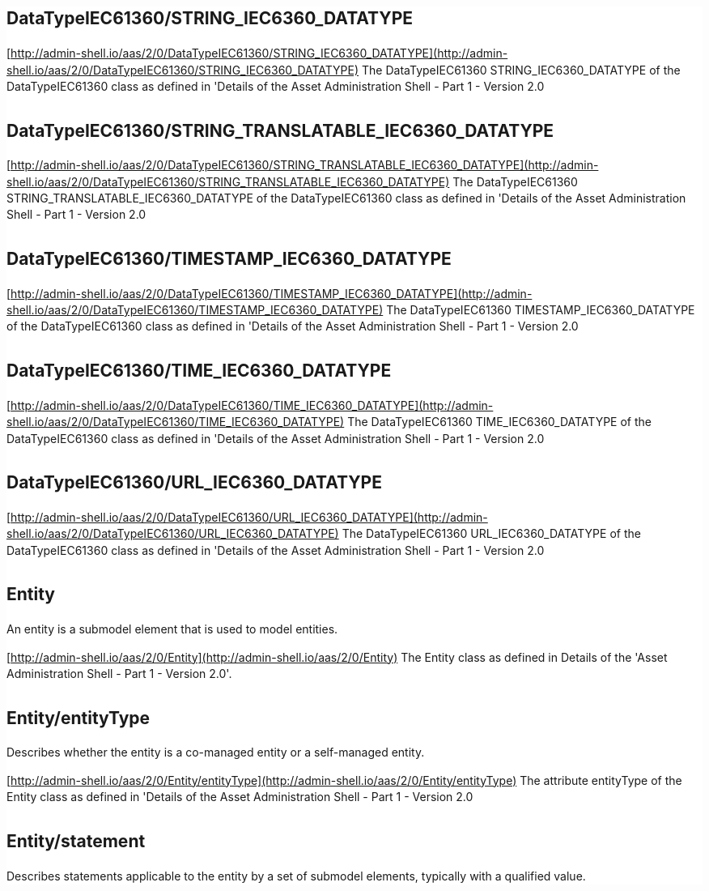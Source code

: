 ## DataTypeIEC61360/STRING_IEC6360_DATATYPE
 

 [http://admin-shell.io/aas/2/0/DataTypeIEC61360/STRING_IEC6360_DATATYPE](http://admin-shell.io/aas/2/0/DataTypeIEC61360/STRING_IEC6360_DATATYPE) The DataTypeIEC61360 STRING_IEC6360_DATATYPE of the DataTypeIEC61360 class as defined in 'Details of the Asset Administration Shell - Part 1 - Version 2.0

## DataTypeIEC61360/STRING_TRANSLATABLE_IEC6360_DATATYPE
 

 [http://admin-shell.io/aas/2/0/DataTypeIEC61360/STRING_TRANSLATABLE_IEC6360_DATATYPE](http://admin-shell.io/aas/2/0/DataTypeIEC61360/STRING_TRANSLATABLE_IEC6360_DATATYPE) The DataTypeIEC61360 STRING_TRANSLATABLE_IEC6360_DATATYPE of the DataTypeIEC61360 class as defined in 'Details of the Asset Administration Shell - Part 1 - Version 2.0

## DataTypeIEC61360/TIMESTAMP_IEC6360_DATATYPE
 

 [http://admin-shell.io/aas/2/0/DataTypeIEC61360/TIMESTAMP_IEC6360_DATATYPE](http://admin-shell.io/aas/2/0/DataTypeIEC61360/TIMESTAMP_IEC6360_DATATYPE) The DataTypeIEC61360 TIMESTAMP_IEC6360_DATATYPE of the DataTypeIEC61360 class as defined in 'Details of the Asset Administration Shell - Part 1 - Version 2.0

## DataTypeIEC61360/TIME_IEC6360_DATATYPE
 

 [http://admin-shell.io/aas/2/0/DataTypeIEC61360/TIME_IEC6360_DATATYPE](http://admin-shell.io/aas/2/0/DataTypeIEC61360/TIME_IEC6360_DATATYPE) The DataTypeIEC61360 TIME_IEC6360_DATATYPE of the DataTypeIEC61360 class as defined in 'Details of the Asset Administration Shell - Part 1 - Version 2.0

## DataTypeIEC61360/URL_IEC6360_DATATYPE
 

 [http://admin-shell.io/aas/2/0/DataTypeIEC61360/URL_IEC6360_DATATYPE](http://admin-shell.io/aas/2/0/DataTypeIEC61360/URL_IEC6360_DATATYPE) The DataTypeIEC61360 URL_IEC6360_DATATYPE of the DataTypeIEC61360 class as defined in 'Details of the Asset Administration Shell - Part 1 - Version 2.0

## Entity
 An entity is a submodel element that is used to model entities.

 [http://admin-shell.io/aas/2/0/Entity](http://admin-shell.io/aas/2/0/Entity) The Entity class as defined in Details of the 'Asset Administration Shell - Part 1 - Version 2.0'.

## Entity/entityType
 Describes whether the entity is a co-managed entity or a self-managed entity.

 [http://admin-shell.io/aas/2/0/Entity/entityType](http://admin-shell.io/aas/2/0/Entity/entityType) The attribute entityType of the Entity class as defined in 'Details of the Asset Administration Shell - Part 1 - Version 2.0

## Entity/statement
 Describes statements applicable to the entity by a set of submodel elements, typically with a qualified value.
